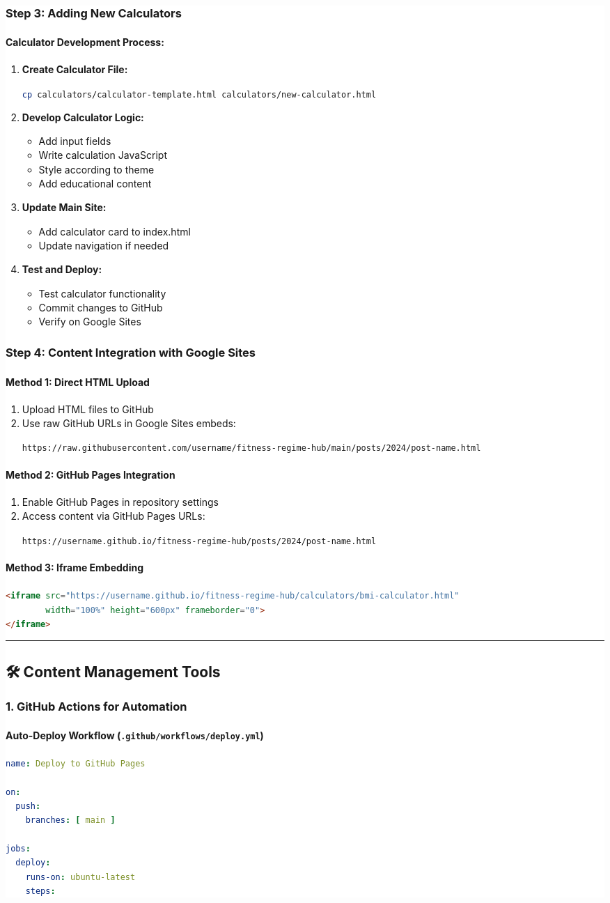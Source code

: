 ### **Step 3: Adding New Calculators**

#### **Calculator Development Process:**
1. **Create Calculator File:**
   ```bash
   cp calculators/calculator-template.html calculators/new-calculator.html
   ```

2. **Develop Calculator Logic:**
   - Add input fields
   - Write calculation JavaScript
   - Style according to theme
   - Add educational content

3. **Update Main Site:**
   - Add calculator card to index.html
   - Update navigation if needed

4. **Test and Deploy:**
   - Test calculator functionality
   - Commit changes to GitHub
   - Verify on Google Sites

### **Step 4: Content Integration with Google Sites**

#### **Method 1: Direct HTML Upload**
1. Upload HTML files to GitHub
2. Use raw GitHub URLs in Google Sites embeds:
   ```
   https://raw.githubusercontent.com/username/fitness-regime-hub/main/posts/2024/post-name.html
   ```

#### **Method 2: GitHub Pages Integration**
1. Enable GitHub Pages in repository settings
2. Access content via GitHub Pages URLs:
   ```
   https://username.github.io/fitness-regime-hub/posts/2024/post-name.html
   ```

#### **Method 3: Iframe Embedding**
```html
<iframe src="https://username.github.io/fitness-regime-hub/calculators/bmi-calculator.html" 
        width="100%" height="600px" frameborder="0">
</iframe>
```

---

## 🛠️ Content Management Tools

### **1. GitHub Actions for Automation**

#### **Auto-Deploy Workflow** (`.github/workflows/deploy.yml`)
```yaml
name: Deploy to GitHub Pages

on:
  push:
    branches: [ main ]

jobs:
  deploy:
    runs-on: ubuntu-latest
    steps:
```